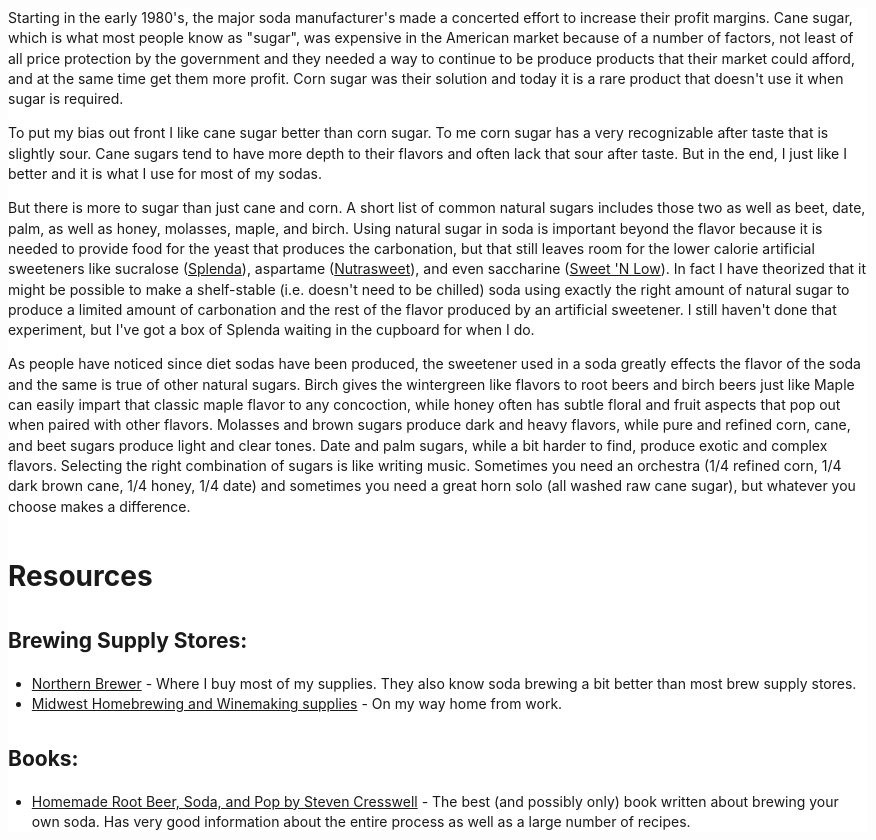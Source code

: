 Starting in the early 1980's, the major soda manufacturer's made a concerted effort to increase their profit margins. Cane sugar, which is what most people know as "sugar", was expensive in the American market because of a number of factors, not least of all price protection by the government and they needed a way to continue to be produce products that their market could afford, and at the same time get them more profit. Corn sugar was their solution and today it is a rare product that doesn't use it when sugar is required.

To put my bias out front I like cane sugar better than corn sugar. To me corn sugar has a very recognizable after taste that is slightly sour. Cane sugars tend to have more depth to their flavors and often lack that sour after taste. But in the end, I just like I better and it is what I use for most of my sodas.

But there is more to sugar than just cane and corn. A short list of common natural sugars includes those two as well as beet, date, palm, as well as honey, molasses, maple, and birch. Using natural sugar in soda is important beyond the flavor because it is needed to provide food for the yeast that produces the carbonation, but that still leaves room for the lower calorie artificial sweeteners like sucralose ([Splenda](http://www.splenda.com)), aspartame ([Nutrasweet](http://www.nutrasweet.com)), and even saccharine ([Sweet 'N Low](http://www.sweetnlow.com)). In fact I have theorized that it might be possible to make a shelf-stable (i.e. doesn't need to be chilled) soda using exactly the right amount of natural sugar to produce a limited amount of carbonation and the rest of the flavor produced by an artificial sweetener. I still haven't done that experiment, but I've got a box of Splenda waiting in the cupboard for when I do.

As people have noticed since diet sodas have been produced, the sweetener used in a soda greatly effects the flavor of the soda and the same is true of other natural sugars. Birch gives the wintergreen like flavors to root beers and birch beers just like Maple can easily impart that classic maple flavor to any concoction, while honey often has subtle floral and fruit aspects that pop out when paired with other flavors. Molasses and brown sugars produce dark and heavy flavors, while pure and refined corn, cane, and beet sugars produce light and clear tones. Date and palm sugars, while a bit harder to find, produce exotic and complex flavors. Selecting the right combination of sugars is like writing music. Sometimes you need an orchestra (1/4 refined corn, 1/4 dark brown cane, 1/4 honey, 1/4 date) and sometimes you need a great horn solo (all washed raw cane sugar), but whatever you choose makes a difference.


# Resources

## Brewing Supply Stores:

 - [Northern Brewer](http://www.northernbrewer.com) - Where I buy most of my supplies. They also know soda brewing a bit better than most brew supply stores.
 - [Midwest Homebrewing and Winemaking supplies](http://www.midwestsupplies.com) - On my way home from work.

## Books:

 - [Homemade Root Beer, Soda, and Pop by Steven Cresswell](http://www.amazon.com/gp/product/1580170528) - The best (and possibly only) book written about brewing your own soda. Has very good information about the entire process as well as a large number of recipes.